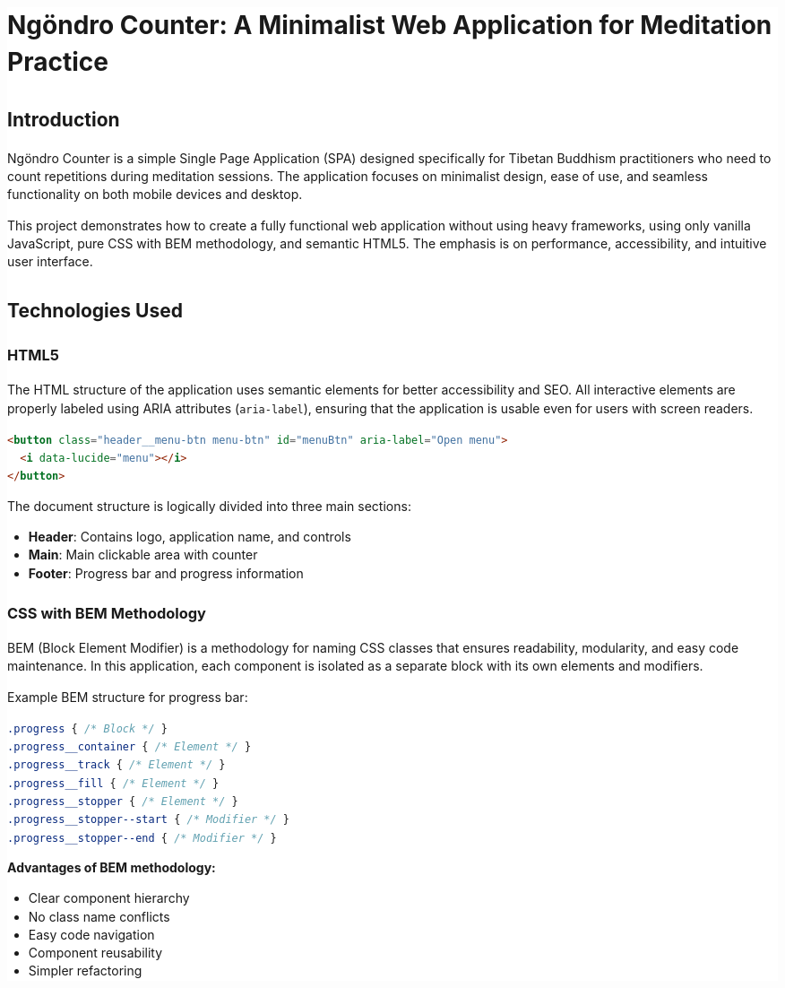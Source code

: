 # Ngöndro Counter: A Minimalist Web Application for Meditation Practice

## Introduction

Ngöndro Counter is a simple Single Page Application (SPA) designed specifically for Tibetan Buddhism practitioners who need to count repetitions during meditation sessions. The application focuses on minimalist design, ease of use, and seamless functionality on both mobile devices and desktop.

This project demonstrates how to create a fully functional web application without using heavy frameworks, using only vanilla JavaScript, pure CSS with BEM methodology, and semantic HTML5. The emphasis is on performance, accessibility, and intuitive user interface.

## Technologies Used

### HTML5

The HTML structure of the application uses semantic elements for better accessibility and SEO. All interactive elements are properly labeled using ARIA attributes (`aria-label`), ensuring that the application is usable even for users with screen readers.

```html
<button class="header__menu-btn menu-btn" id="menuBtn" aria-label="Open menu">
  <i data-lucide="menu"></i>
</button>
```

The document structure is logically divided into three main sections:
- **Header**: Contains logo, application name, and controls
- **Main**: Main clickable area with counter
- **Footer**: Progress bar and progress information

### CSS with BEM Methodology

BEM (Block Element Modifier) is a methodology for naming CSS classes that ensures readability, modularity, and easy code maintenance. In this application, each component is isolated as a separate block with its own elements and modifiers.

Example BEM structure for progress bar:
```css
.progress { /* Block */ }
.progress__container { /* Element */ }
.progress__track { /* Element */ }
.progress__fill { /* Element */ }
.progress__stopper { /* Element */ }
.progress__stopper--start { /* Modifier */ }
.progress__stopper--end { /* Modifier */ }
```

**Advantages of BEM methodology:**
- Clear component hierarchy
- No class name conflicts
- Easy code navigation
- Component reusability
- Simpler refactoring
